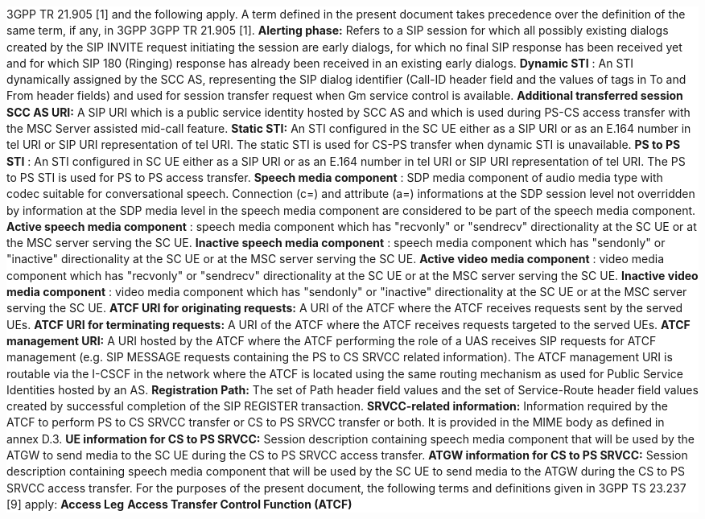 3GPP TR 21.905 [1] and the following apply. A term defined in the present
document takes precedence over the definition of the same term, if any, in
3GPP 3GPP TR 21.905 [1].
**Alerting phase:** Refers to a SIP session for which all possibly existing
dialogs created by the SIP INVITE request initiating the session are early
dialogs, for which no final SIP response has been received yet and for which
SIP 180 (Ringing) response has already been received in an existing early
dialogs.
**Dynamic STI** : An STI dynamically assigned by the SCC AS, representing the
SIP dialog identifier (Call-ID header field and the values of tags in To and
From header fields) and used for session transfer request when Gm service
control is available.
**Additional transferred session SCC AS URI:** A SIP URI which is a public
service identity hosted by SCC AS and which is used during PS-CS access
transfer with the MSC Server assisted mid-call feature.
**Static STI:** An STI configured in the SC UE either as a SIP URI or as an
E.164 number in tel URI or SIP URI representation of tel URI. The static STI
is used for CS-PS transfer when dynamic STI is unavailable.
**PS to PS STI** : An STI configured in SC UE either as a SIP URI or as an
E.164 number in tel URI or SIP URI representation of tel URI. The PS to PS STI
is used for PS to PS access transfer.
**Speech media component** : SDP media component of audio media type with
codec suitable for conversational speech. Connection (c=) and attribute (a=)
informations at the SDP session level not overridden by information at the SDP
media level in the speech media component are considered to be part of the
speech media component.
**Active speech media component** : speech media component which has
\"recvonly\" or \"sendrecv\" directionality at the SC UE or at the MSC server
serving the SC UE.
**Inactive speech media component** : speech media component which has
\"sendonly\" or \"inactive\" directionality at the SC UE or at the MSC server
serving the SC UE.
**Active video media component** : video media component which has
\"recvonly\" or \"sendrecv\" directionality at the SC UE or at the MSC server
serving the SC UE.
**Inactive video media component** : video media component which has
\"sendonly\" or \"inactive\" directionality at the SC UE or at the MSC server
serving the SC UE.
**ATCF URI for originating requests:** A URI of the ATCF where the ATCF
receives requests sent by the served UEs.
**ATCF URI for terminating requests:** A URI of the ATCF where the ATCF
receives requests targeted to the served UEs.
**ATCF management URI:** A URI hosted by the ATCF where the ATCF performing
the role of a UAS receives SIP requests for ATCF management (e.g. SIP MESSAGE
requests containing the PS to CS SRVCC related information). The ATCF
management URI is routable via the I-CSCF in the network where the ATCF is
located using the same routing mechanism as used for Public Service Identities
hosted by an AS.
**Registration Path:** The set of Path header field values and the set of
Service-Route header field values created by successful completion of the SIP
REGISTER transaction.
**SRVCC-related information:** Information required by the ATCF to perform PS
to CS SRVCC transfer or CS to PS SRVCC transfer or both. It is provided in the
MIME body as defined in annex D.3.
**UE information for CS to PS SRVCC:** Session description containing speech
media component that will be used by the ATGW to send media to the SC UE
during the CS to PS SRVCC access transfer.
**ATGW information for CS to PS SRVCC:** Session description containing speech
media component that will be used by the SC UE to send media to the ATGW
during the CS to PS SRVCC access transfer.
For the purposes of the present document, the following terms and definitions
given in 3GPP TS 23.237 [9] apply:
**Access Leg**
**Access Transfer Control Function (ATCF)**